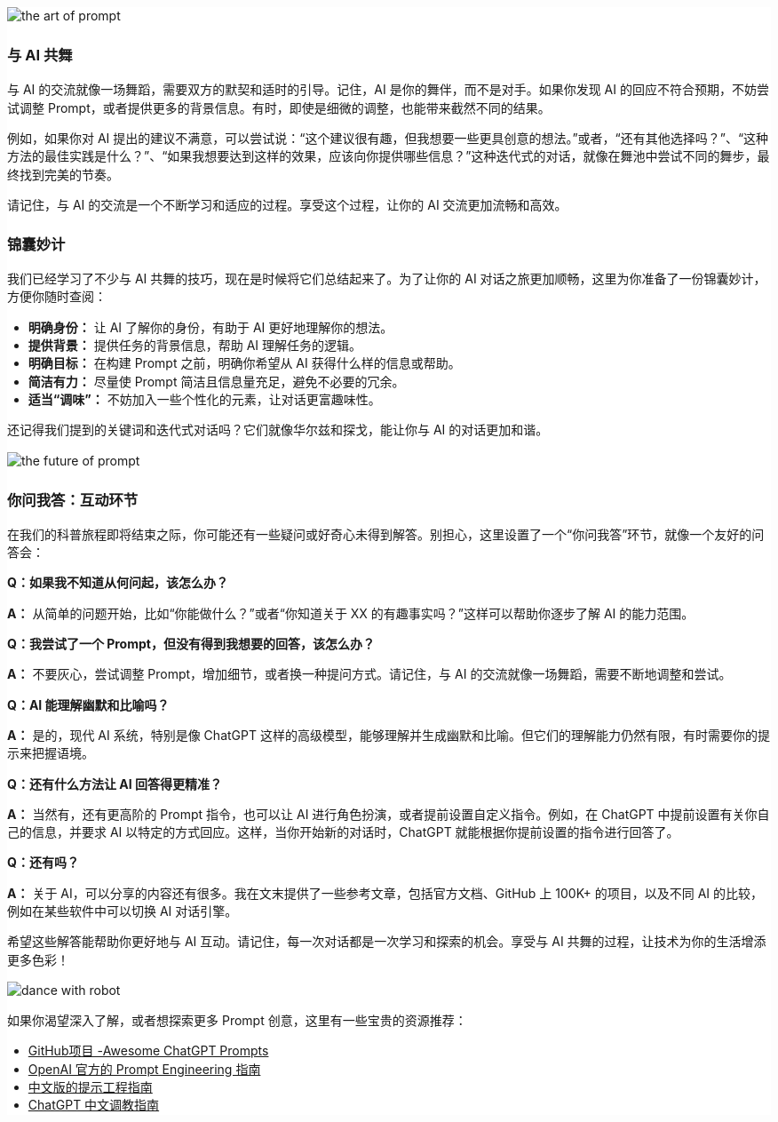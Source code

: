 <img src="https://onedrive.live.com/embed?resid=5644DAB129AFDA10%2169437&authkey=%21AC-HiXa-6xNwuxI&width=660"  alt="the art of prompt" width="660" height="auto" />

### 与 AI 共舞

与 AI 的交流就像一场舞蹈，需要双方的默契和适时的引导。记住，AI 是你的舞伴，而不是对手。如果你发现 AI 的回应不符合预期，不妨尝试调整 Prompt，或者提供更多的背景信息。有时，即使是细微的调整，也能带来截然不同的结果。

例如，如果你对 AI 提出的建议不满意，可以尝试说：“这个建议很有趣，但我想要一些更具创意的想法。”或者，“还有其他选择吗？”、“这种方法的最佳实践是什么？”、“如果我想要达到这样的效果，应该向你提供哪些信息？”这种迭代式的对话，就像在舞池中尝试不同的舞步，最终找到完美的节奏。

请记住，与 AI 的交流是一个不断学习和适应的过程。享受这个过程，让你的 AI 交流更加流畅和高效。

### 锦囊妙计

我们已经学习了不少与 AI 共舞的技巧，现在是时候将它们总结起来了。为了让你的 AI 对话之旅更加顺畅，这里为你准备了一份锦囊妙计，方便你随时查阅：

- **明确身份：** 让 AI 了解你的身份，有助于 AI 更好地理解你的想法。
- **提供背景：** 提供任务的背景信息，帮助 AI 理解任务的逻辑。
- **明确目标：** 在构建 Prompt 之前，明确你希望从 AI 获得什么样的信息或帮助。
- **简洁有力：** 尽量使 Prompt 简洁且信息量充足，避免不必要的冗余。
- **适当“调味”：** 不妨加入一些个性化的元素，让对话更富趣味性。

还记得我们提到的关键词和迭代式对话吗？它们就像华尔兹和探戈，能让你与 AI 的对话更加和谐。

<img src="https://onedrive.live.com/embed?resid=5644DAB129AFDA10%2169446&authkey=%21AAF_fr_6ihPrIIQ&width=660"  alt="the future of prompt" width="660" height="auto" />

### 你问我答：互动环节

在我们的科普旅程即将结束之际，你可能还有一些疑问或好奇心未得到解答。别担心，这里设置了一个“你问我答”环节，就像一个友好的问答会：

**Q：如果我不知道从何问起，该怎么办？**

**A：** 从简单的问题开始，比如“你能做什么？”或者“你知道关于 XX 的有趣事实吗？”这样可以帮助你逐步了解 AI 的能力范围。

**Q：我尝试了一个 Prompt，但没有得到我想要的回答，该怎么办？**

**A：** 不要灰心，尝试调整 Prompt，增加细节，或者换一种提问方式。请记住，与 AI 的交流就像一场舞蹈，需要不断地调整和尝试。

**Q：AI 能理解幽默和比喻吗？**

**A：** 是的，现代 AI 系统，特别是像 ChatGPT 这样的高级模型，能够理解并生成幽默和比喻。但它们的理解能力仍然有限，有时需要你的提示来把握语境。

**Q：还有什么方法让 AI 回答得更精准？**

**A：** 当然有，还有更高阶的 Prompt 指令，也可以让 AI 进行角色扮演，或者提前设置自定义指令。例如，在 ChatGPT 中提前设置有关你自己的信息，并要求 AI 以特定的方式回应。这样，当你开始新的对话时，ChatGPT 就能根据你提前设置的指令进行回答了。

**Q：还有吗？**

**A：** 关于 AI，可以分享的内容还有很多。我在文末提供了一些参考文章，包括官方文档、GitHub 上 100K+ 的项目，以及不同 AI 的比较，例如在某些软件中可以切换 AI 对话引擎。

希望这些解答能帮助你更好地与 AI 互动。请记住，每一次对话都是一次学习和探索的机会。享受与 AI 共舞的过程，让技术为你的生活增添更多色彩！

<img src="https://onedrive.live.com/embed?resid=5644DAB129AFDA10%2169434&authkey=%21ALjmtJKLp1mbgPc&width=612&height=323"  alt="dance with robot" width="612" height="323" />

如果你渴望深入了解，或者想探索更多 Prompt 创意，这里有一些宝贵的资源推荐：

- [GitHub项目 -Awesome ChatGPT Prompts](https://github.com/f/awesome-chatgpt-prompts)
- [OpenAI 官方的 Prompt Engineering 指南](https://platform.openai.com/docs/guides/prompt-engineering)
- [中文版的提示工程指南](https://www.promptingguide.ai/zh)
- [ChatGPT 中文调教指南](https://github.com/PlexPt/awesome-chatgpt-prompts-zh)
